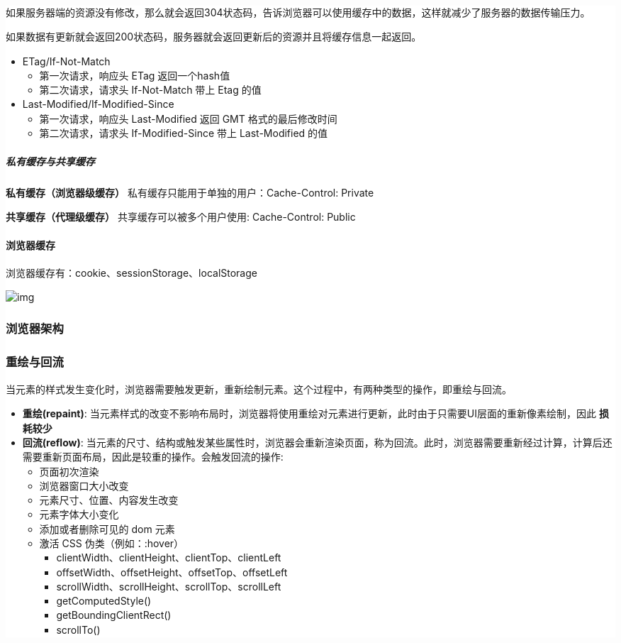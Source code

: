 如果服务器端的资源没有修改，那么就会返回304状态码，告诉浏览器可以使用缓存中的数据，这样就减少了服务器的数据传输压力。

如果数据有更新就会返回200状态码，服务器就会返回更新后的资源并且将缓存信息一起返回。

- ETag/If-Not-Match 
  - 第一次请求，响应头 ETag 返回一个hash值 
  - 第二次请求，请求头 If-Not-Match 带上 Etag 的值
- Last-Modified/If-Modified-Since  
  - 第一次请求，响应头 Last-Modified 返回 GMT 格式的最后修改时间 
  - 第二次请求，请求头 If-Modified-Since  带上 Last-Modified 的值





##### 私有缓存与共享缓存

**私有缓存（浏览器级缓存）**
私有缓存只能用于单独的用户：Cache-Control: Private

**共享缓存（代理级缓存）**
共享缓存可以被多个用户使用: Cache-Control: Public

 

####  浏览器缓存

  浏览器缓存有：cookie、sessionStorage、localStorage 

![img](https://upload-images.jianshu.io/upload_images/4845448-f0cd7f084e812844?imageMogr2/auto-orient/strip%7CimageView2/2/w/674/format/webp) 











### 浏览器架构





### 重绘与回流

当元素的样式发生变化时，浏览器需要触发更新，重新绘制元素。这个过程中，有两种类型的操作，即重绘与回流。 

- **重绘(repaint)**: 当元素样式的改变不影响布局时，浏览器将使用重绘对元素进行更新，此时由于只需要UI层面的重新像素绘制，因此 **损耗较少**
- **回流(reflow)**: 当元素的尺寸、结构或触发某些属性时，浏览器会重新渲染页面，称为回流。此时，浏览器需要重新经过计算，计算后还需要重新页面布局，因此是较重的操作。会触发回流的操作:
  - 页面初次渲染
  - 浏览器窗口大小改变
  - 元素尺寸、位置、内容发生改变
  - 元素字体大小变化
  - 添加或者删除可见的 dom 元素
  - 激活 CSS 伪类（例如：:hover）
    - clientWidth、clientHeight、clientTop、clientLeft
    - offsetWidth、offsetHeight、offsetTop、offsetLeft
    - scrollWidth、scrollHeight、scrollTop、scrollLeft
    - getComputedStyle()
    - getBoundingClientRect()
    - scrollTo()
